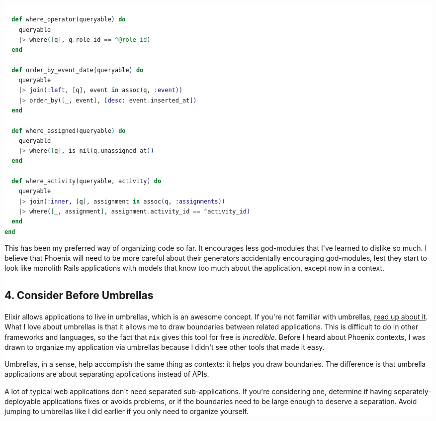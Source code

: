 ```elixir

  def where_operator(queryable) do
    queryable
    |> where([q], q.role_id == ^@role_id)
  end

  def order_by_event_date(queryable) do
    queryable
    |> join(:left, [q], event in assoc(q, :event))
    |> order_by([_, event], [desc: event.inserted_at])
  end

  def where_assigned(queryable) do
    queryable
    |> where([q], is_nil(q.unassigned_at))
  end

  def where_activity(queryable, activity) do
    queryable
    |> join(:inner, [q], assignment in assoc(q, :assignments))
    |> where([_, assignment], assignment.activity_id == ^activity_id)
  end
end
```

This has been my preferred way of organizing code so far. It encourages
less god-modules that I've learned to dislike so much. I believe that
Phoenix will need to be more careful about their generators accidentally
encouraging god-modules, lest they start to look like monolith Rails
applications with models that know too much about the application,
except now in a context.

<a name="maybeumbrella"></a>

## 4. Consider Before Umbrellas

Elixir allows applications to live in umbrellas, which is an awesome
concept. If you're not familiar with umbrellas, [read up about
it](https://elixir-lang.org/getting-started/mix-otp/dependencies-and-umbrella-apps.html).
What I love about umbrellas is that it allows me to draw boundaries
between related applications. This is difficult to do in other
frameworks and languages, so the fact that `mix` gives this tool for
free is _incredible_. Before I heard about Phoenix contexts, I was drawn
to organize my application via umbrellas because I didn't see other
tools that made it easy.

Umbrellas, in a sense, help accomplish the same thing as contexts: it
helps you draw boundaries. The difference is that umbrella applications
are about separating applications instead of APIs.

A lot of typical web applications don't need separated
sub-applications. If you're considering one, determine if having
separately-deployable applications fixes or avoids problems, or if the
boundaries need to be large enough to deserve a separation. Avoid
jumping to umbrellas like I did earlier if you only need to organize
yourself.
